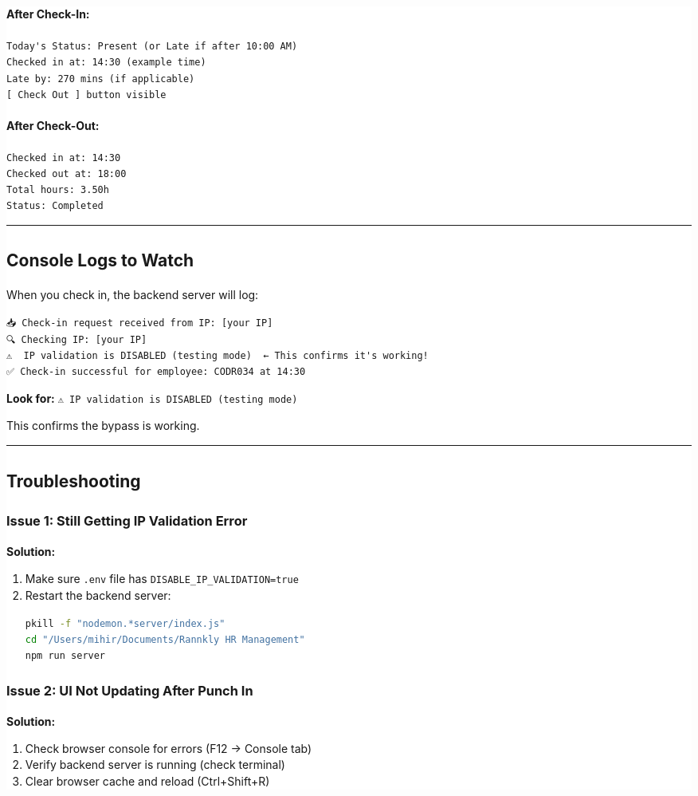 #### After Check-In:
```
Today's Status: Present (or Late if after 10:00 AM)
Checked in at: 14:30 (example time)
Late by: 270 mins (if applicable)
[ Check Out ] button visible
```

#### After Check-Out:
```
Checked in at: 14:30
Checked out at: 18:00
Total hours: 3.50h
Status: Completed
```

---

## Console Logs to Watch

When you check in, the backend server will log:

```
📥 Check-in request received from IP: [your IP]
🔍 Checking IP: [your IP]
⚠️  IP validation is DISABLED (testing mode)  ← This confirms it's working!
✅ Check-in successful for employee: CODR034 at 14:30
```

**Look for:** `⚠️ IP validation is DISABLED (testing mode)`

This confirms the bypass is working.

---

## Troubleshooting

### Issue 1: Still Getting IP Validation Error
**Solution:**
1. Make sure `.env` file has `DISABLE_IP_VALIDATION=true`
2. Restart the backend server:
   ```bash
   pkill -f "nodemon.*server/index.js"
   cd "/Users/mihir/Documents/Rannkly HR Management"
   npm run server
   ```

### Issue 2: UI Not Updating After Punch In
**Solution:**
1. Check browser console for errors (F12 → Console tab)
2. Verify backend server is running (check terminal)
3. Clear browser cache and reload (Ctrl+Shift+R)
